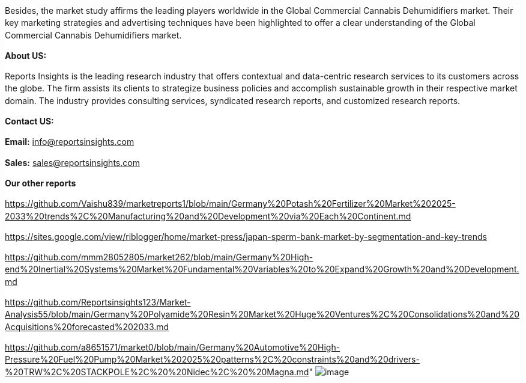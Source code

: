 Besides, the market study affirms the leading players worldwide in the Global Commercial Cannabis Dehumidifiers market. Their key marketing strategies and advertising techniques have been highlighted to offer a clear understanding of the Global Commercial Cannabis Dehumidifiers market.

<strong><strong>About US</strong>:</strong>

Reports Insights is the leading research industry that offers contextual and data-centric research services to its customers across the globe. The firm assists its clients to strategize business policies and accomplish sustainable growth in their respective market domain. The industry provides consulting services, syndicated research reports, and customized research reports.

<strong>Contact US:</strong>

<p class=><b>Email:</b> <a href=mailto:info@reportsinsights.com>info@reportsinsights.com</a></p>
<p class=><b>Sales:</b> <a href=mailto:sales@reportsinsights.com>sales@reportsinsights.com</a></p>

<strong>Our other reports</strong>

<a href=https://github.com/Vaishu839/marketreports1/blob/main/Germany%20Potash%20Fertilizer%20Market%202025-2033%20trends%2C%20Manufacturing%20and%20Development%20via%20Each%20Continent.md>https://github.com/Vaishu839/marketreports1/blob/main/Germany%20Potash%20Fertilizer%20Market%202025-2033%20trends%2C%20Manufacturing%20and%20Development%20via%20Each%20Continent.md</a>

<a href=https://sites.google.com/view/riblogger/home/market-press/japan-sperm-bank-market-by-segmentation-and-key-trends>https://sites.google.com/view/riblogger/home/market-press/japan-sperm-bank-market-by-segmentation-and-key-trends</a>

<a href=https://github.com/mmm28052805/market262/blob/main/Germany%20High-end%20Inertial%20Systems%20Market%20Fundamental%20Variables%20to%20Expand%20Growth%20and%20Development.md>https://github.com/mmm28052805/market262/blob/main/Germany%20High-end%20Inertial%20Systems%20Market%20Fundamental%20Variables%20to%20Expand%20Growth%20and%20Development.md</a>

<a href=https://github.com/Reportsinsights123/Market-Analysis55/blob/main/Germany%20Polyamide%20Resin%20Market%20Huge%20Ventures%2C%20Consolidations%20and%20Acquisitions%20forecasted%202033.md>https://github.com/Reportsinsights123/Market-Analysis55/blob/main/Germany%20Polyamide%20Resin%20Market%20Huge%20Ventures%2C%20Consolidations%20and%20Acquisitions%20forecasted%202033.md</a>

<a href=https://github.com/a8651571/market0/blob/main/Germany%20Automotive%20High-Pressure%20Fuel%20Pump%20Market%202025%20patterns%2C%20constraints%20and%20drivers-%20TRW%2C%20STACKPOLE%2C%20%20Nidec%2C%20%20Magna.md>https://github.com/a8651571/market0/blob/main/Germany%20Automotive%20High-Pressure%20Fuel%20Pump%20Market%202025%20patterns%2C%20constraints%20and%20drivers-%20TRW%2C%20STACKPOLE%2C%20%20Nidec%2C%20%20Magna.md</a>"
![image](https://github.com/user-attachments/assets/a4169aef-5d66-43b0-a7a0-802517ea3ce7)
